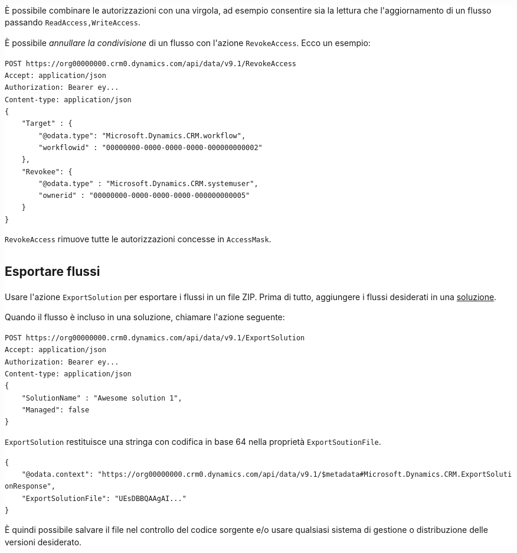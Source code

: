 È possibile combinare le autorizzazioni con una virgola, ad esempio consentire sia la lettura che l'aggiornamento di un flusso passando `ReadAccess,WriteAccess`.

È possibile *annullare la condivisione* di un flusso con l'azione `RevokeAccess`. Ecco un esempio:

```http
POST https://org00000000.crm0.dynamics.com/api/data/v9.1/RevokeAccess
Accept: application/json
Authorization: Bearer ey...
Content-type: application/json
{
    "Target" : {
        "@odata.type": "Microsoft.Dynamics.CRM.workflow",
        "workflowid" : "00000000-0000-0000-0000-000000000002"
    },
    "Revokee": {
        "@odata.type" : "Microsoft.Dynamics.CRM.systemuser",
        "ownerid" : "00000000-0000-0000-0000-000000000005"
    }
}
```

`RevokeAccess` rimuove tutte le autorizzazioni concesse in `AccessMask`.

## <a name="export-flows"></a>Esportare flussi

Usare l'azione `ExportSolution` per esportare i flussi in un file ZIP. Prima di tutto, aggiungere i flussi desiderati in una [soluzione](https://flow.microsoft.com/blog/solutions-in-microsoft-flow/).

Quando il flusso è incluso in una soluzione, chiamare l'azione seguente:

```http
POST https://org00000000.crm0.dynamics.com/api/data/v9.1/ExportSolution
Accept: application/json
Authorization: Bearer ey...
Content-type: application/json
{
    "SolutionName" : "Awesome solution 1",
    "Managed": false
}
```

`ExportSolution` restituisce una stringa con codifica in base 64 nella proprietà `ExportSoutionFile`.

```http
{
    "@odata.context": "https://org00000000.crm0.dynamics.com/api/data/v9.1/$metadata#Microsoft.Dynamics.CRM.ExportSolutionResponse",
    "ExportSolutionFile": "UEsDBBQAAgAI..."
}
```

È quindi possibile salvare il file nel controllo del codice sorgente e/o usare qualsiasi sistema di gestione o distribuzione delle versioni desiderato.
